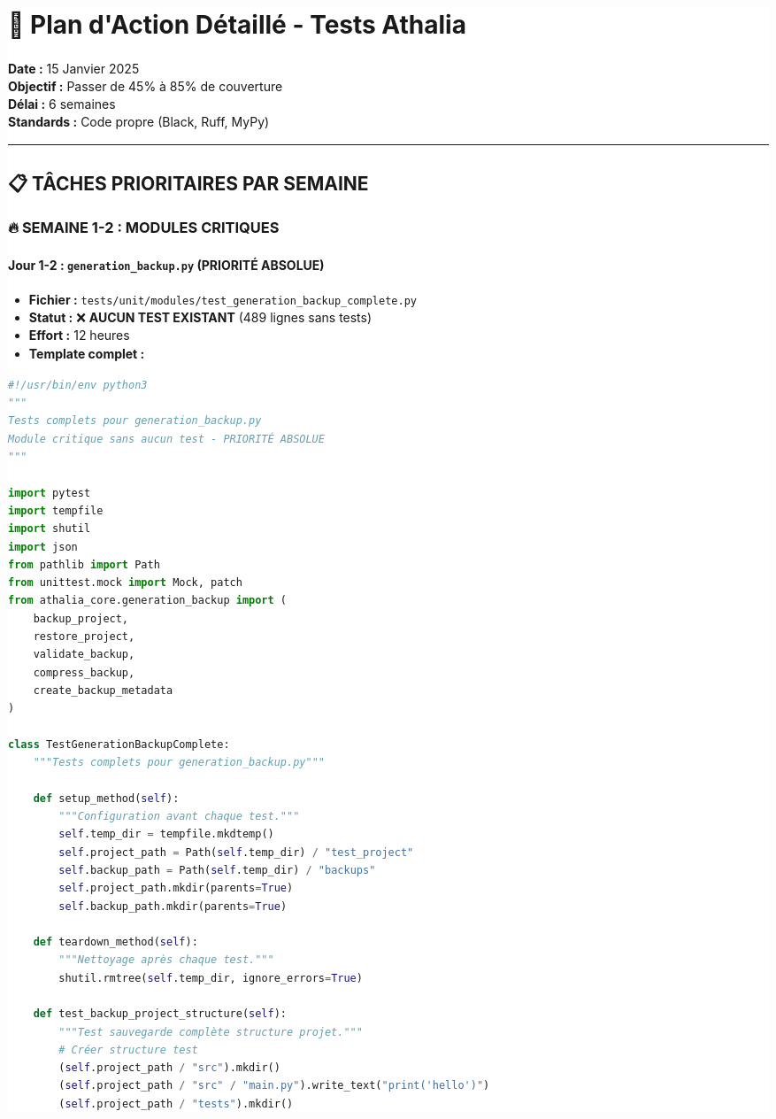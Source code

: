 # 🎯 Plan d'Action Détaillé - Tests Athalia

**Date :** 15 Janvier 2025  
**Objectif :** Passer de 45% à 85% de couverture  
**Délai :** 6 semaines  
**Standards :** Code propre (Black, Ruff, MyPy)  

---

## 📋 **TÂCHES PRIORITAIRES PAR SEMAINE**

### **🔥 SEMAINE 1-2 : MODULES CRITIQUES**

#### **Jour 1-2 : `generation_backup.py` (PRIORITÉ ABSOLUE)**
- **Fichier :** `tests/unit/modules/test_generation_backup_complete.py`
- **Statut :** ❌ **AUCUN TEST EXISTANT** (489 lignes sans tests)
- **Effort :** 12 heures
- **Template complet :**

```python
#!/usr/bin/env python3
"""
Tests complets pour generation_backup.py
Module critique sans aucun test - PRIORITÉ ABSOLUE
"""

import pytest
import tempfile
import shutil
import json
from pathlib import Path
from unittest.mock import Mock, patch
from athalia_core.generation_backup import (
    backup_project,
    restore_project,
    validate_backup,
    compress_backup,
    create_backup_metadata
)

class TestGenerationBackupComplete:
    """Tests complets pour generation_backup.py"""
    
    def setup_method(self):
        """Configuration avant chaque test."""
        self.temp_dir = tempfile.mkdtemp()
        self.project_path = Path(self.temp_dir) / "test_project"
        self.backup_path = Path(self.temp_dir) / "backups"
        self.project_path.mkdir(parents=True)
        self.backup_path.mkdir(parents=True)
    
    def teardown_method(self):
        """Nettoyage après chaque test."""
        shutil.rmtree(self.temp_dir, ignore_errors=True)
    
    def test_backup_project_structure(self):
        """Test sauvegarde complète structure projet."""
        # Créer structure test
        (self.project_path / "src").mkdir()
        (self.project_path / "src" / "main.py").write_text("print('hello')")
        (self.project_path / "tests").mkdir()
```